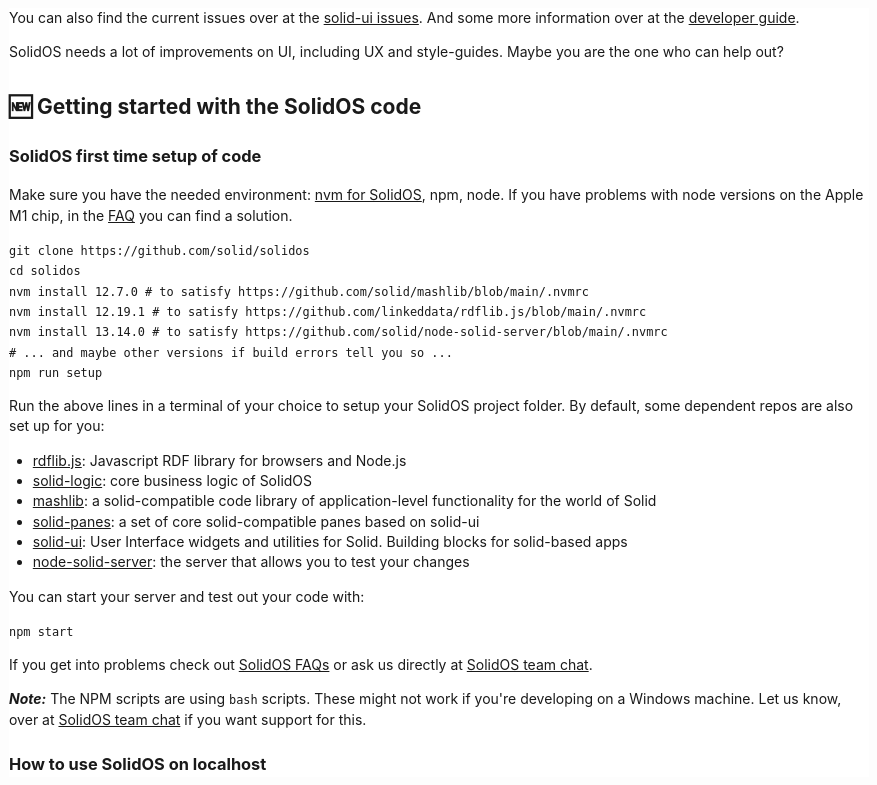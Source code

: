 You can also find the current issues over at the [solid-ui issues](https://github.com/solid/solid-ui/issues). And some more information over at the [developer guide](https://github.com/solid/solidos/wiki/Solid-UI-tips).

SolidOS needs a lot of improvements on UI, including UX and style-guides. Maybe you are the one who can help out?

## 🆕 Getting started with the SolidOS code

### SolidOS first time setup of code

Make sure you have the needed environment: [nvm for SolidOS](https://github.com/solid/solidos/wiki/FAQs#setting-up-nvm-to-develop-for-solidos), npm, node. If you have problems with node versions on the Apple M1 chip, in the [FAQ](https://github.com/solid/solidos/wiki/FAQs#how-to-run-solidos-on-apple-m1-chip-160921) you can find a solution. 

```
git clone https://github.com/solid/solidos
cd solidos
nvm install 12.7.0 # to satisfy https://github.com/solid/mashlib/blob/main/.nvmrc
nvm install 12.19.1 # to satisfy https://github.com/linkeddata/rdflib.js/blob/main/.nvmrc
nvm install 13.14.0 # to satisfy https://github.com/solid/node-solid-server/blob/main/.nvmrc
# ... and maybe other versions if build errors tell you so ...
npm run setup
```

Run the above lines in a terminal of your choice to setup your SolidOS project folder. By default, some dependent repos are also set up for you:

- [rdflib.js](https://github.com/linkeddata/rdflib.js): Javascript RDF library for browsers and Node.js
- [solid-logic](https://github.com/solid/solid-logic): core business logic of SolidOS
- [mashlib](https://github.com/solid/mashlib/): a solid-compatible code library of application-level functionality for the world of Solid
- [solid-panes](https://github.com/solid/solid-panes): a set of core solid-compatible panes based on solid-ui
- [solid-ui](https://github.com/solid/solid-ui): User Interface widgets and utilities for Solid. Building blocks for solid-based apps
- [node-solid-server](https://github.com/solid/node-solid-server): the server that allows you to test your changes

You can start your server and test out your code with:

```
npm start
```

If you get into problems check out [SolidOS FAQs](https://github.com/solid/solidos/wiki/FAQs) or ask us directly at [SolidOS team chat](https://gitter.im/solid/solidos).

***Note:*** The NPM scripts are using `bash` scripts. These might not work if you're developing on a Windows machine. Let us know, over at [SolidOS team chat](https://gitter.im/solid/solidos) if you want support for this.

### How to use SolidOS on localhost
